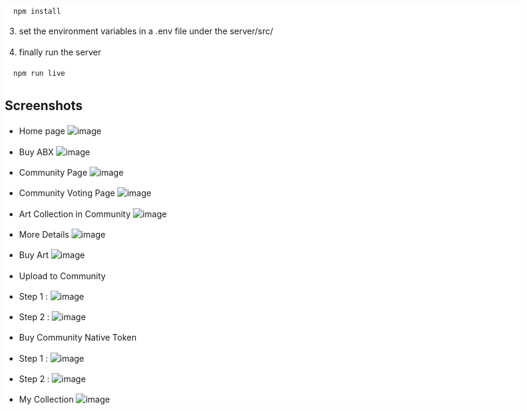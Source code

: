 ```bash
  npm install
```

3. set the environment variables in a .env file under the server/src/

4. finally run the server

```bash
  npm run live
```

## Screenshots

- Home page
  ![image](https://github.com/Tanvir-A-Khan/ITVerse-Hackathon-BlockBuster/assets/98779204/d9626d6a-2345-4440-af67-f2ef2a5c48a0)

- Buy ABX
  ![image](https://github.com/Tanvir-A-Khan/ITVerse-Hackathon-BlockBuster/assets/98779204/02ecc523-cd0b-4615-ae2f-2b3b2f2eb5c0)

- Community Page
  ![image](https://github.com/Tanvir-A-Khan/ITVerse-Hackathon-BlockBuster/assets/98779204/723ed56e-ccee-41ac-af9a-5b3c2119fee6)

- Community Voting Page
  ![image](https://github.com/Tanvir-A-Khan/ITVerse-Hackathon-BlockBuster/assets/98779204/7fc2fffb-9caa-41ce-aebe-dfd9b2e5a2be)

- Art Collection in Community
  ![image](https://github.com/Tanvir-A-Khan/ITVerse-Hackathon-BlockBuster/assets/98779204/90527464-fbf3-461c-b4e9-ce2519cc5bf9)

- More Details
  ![image](https://github.com/Tanvir-A-Khan/ITVerse-Hackathon-BlockBuster/assets/98779204/68dc9c06-6515-4ea7-bc2e-fab0c810e44b)

- Buy Art
  ![image](https://github.com/Tanvir-A-Khan/ITVerse-Hackathon-BlockBuster/assets/98779204/9dcabd58-b72d-4d17-a724-87cfea83e28f)

- Upload to Community
- Step 1 :
  ![image](https://github.com/Tanvir-A-Khan/ITVerse-Hackathon-BlockBuster/assets/98779204/4d06f2d1-ad94-459b-afa7-959ff10d4a7f)
- Step 2 :
  ![image](https://github.com/Tanvir-A-Khan/ITVerse-Hackathon-BlockBuster/assets/98779204/ce47c2a9-d2b4-4cd6-a767-a1b5a0f60f99)

- Buy Community Native Token
- Step 1 :
  ![image](https://github.com/Tanvir-A-Khan/ITVerse-Hackathon-BlockBuster/assets/98779204/d4722fcc-60c5-4dfd-85c0-49d07521d5d1)
- Step 2 :
  ![image](https://github.com/Tanvir-A-Khan/ITVerse-Hackathon-BlockBuster/assets/98779204/f2b289e8-d67d-4945-a8a0-a78294c3ecce)

- My Collection
  ![image](https://github.com/Tanvir-A-Khan/ITVerse-Hackathon-BlockBuster/assets/98779204/e44ff8e6-cb03-4dc4-a7a0-b954ab26c649)
